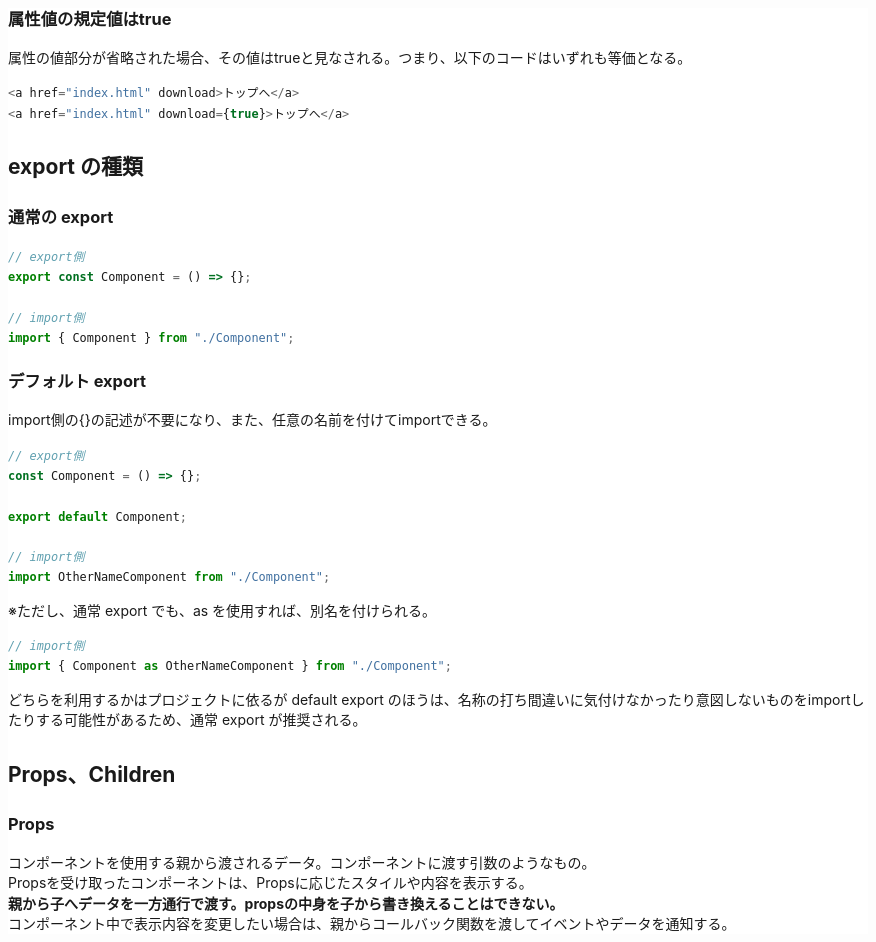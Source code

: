 ### 属性値の規定値はtrue

属性の値部分が省略された場合、その値はtrueと見なされる。つまり、以下のコードはいずれも等価となる。

```javascript
<a href="index.html" download>トップへ</a>
<a href="index.html" download={true}>トップへ</a>
```

## export の種類

### 通常の export

```javascript
// export側
export const Component = () => {};

// import側
import { Component } from "./Component";
```

### デフォルト export  

import側の{}の記述が不要になり、また、任意の名前を付けてimportできる。  

```javascript
// export側
const Component = () => {};

export default Component;

// import側
import OtherNameComponent from "./Component";
```

※ただし、通常 export でも、as を使用すれば、別名を付けられる。

```javascript
// import側
import { Component as OtherNameComponent } from "./Component";
```

どちらを利用するかはプロジェクトに依るが default export のほうは、名称の打ち間違いに気付けなかったり意図しないものをimportしたりする可能性があるため、通常 export が推奨される。

## Props、Children

### Props

コンポーネントを使用する親から渡されるデータ。コンポーネントに渡す引数のようなもの。  
Propsを受け取ったコンポーネントは、Propsに応じたスタイルや内容を表示する。  
**親から子へデータを一方通行で渡す。propsの中身を子から書き換えることはできない。**  
コンポーネント中で表示内容を変更したい場合は、親からコールバック関数を渡してイベントやデータを通知する。
